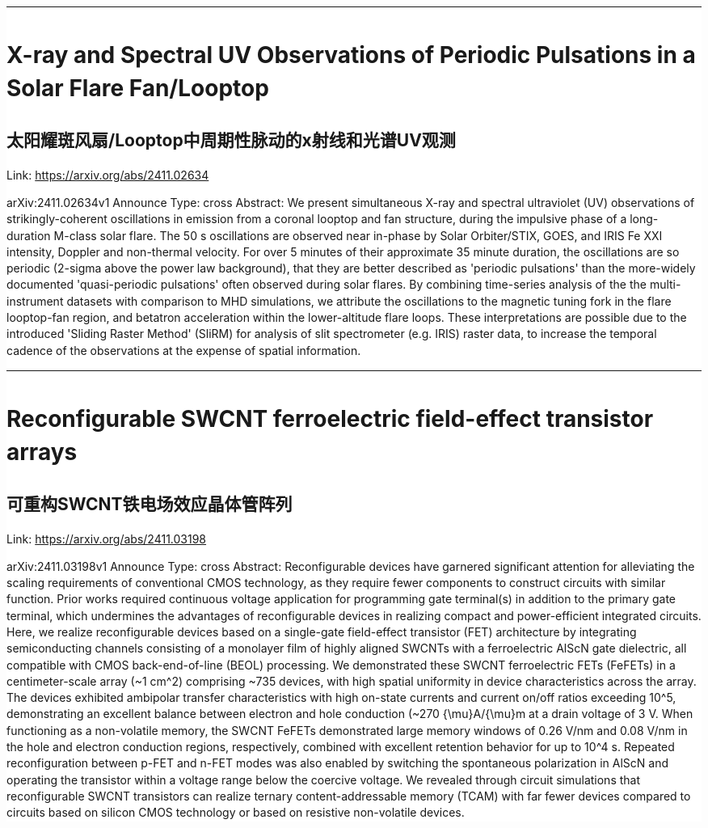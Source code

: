 
---
# X-ray and Spectral UV Observations of Periodic Pulsations in a Solar Flare Fan/Looptop

## 太阳耀斑风扇/Looptop中周期性脉动的x射线和光谱UV观测

Link: https://arxiv.org/abs/2411.02634

arXiv:2411.02634v1 Announce Type: cross 
Abstract: We present simultaneous X-ray and spectral ultraviolet (UV) observations of strikingly-coherent oscillations in emission from a coronal looptop and fan structure, during the impulsive phase of a long-duration M-class solar flare. The 50 s oscillations are observed near in-phase by Solar Orbiter/STIX, GOES, and IRIS Fe XXI intensity, Doppler and non-thermal velocity. For over 5 minutes of their approximate 35 minute duration, the oscillations are so periodic (2-sigma above the power law background), that they are better described as 'periodic pulsations' than the more-widely documented 'quasi-periodic pulsations' often observed during solar flares. By combining time-series analysis of the the multi-instrument datasets with comparison to MHD simulations, we attribute the oscillations to the magnetic tuning fork in the flare looptop-fan region, and betatron acceleration within the lower-altitude flare loops. These interpretations are possible due to the introduced 'Sliding Raster Method' (SliRM) for analysis of slit spectrometer (e.g. IRIS) raster data, to increase the temporal cadence of the observations at the expense of spatial information.


---
# Reconfigurable SWCNT ferroelectric field-effect transistor arrays

## 可重构SWCNT铁电场效应晶体管阵列

Link: https://arxiv.org/abs/2411.03198

arXiv:2411.03198v1 Announce Type: cross 
Abstract: Reconfigurable devices have garnered significant attention for alleviating the scaling requirements of conventional CMOS technology, as they require fewer components to construct circuits with similar function. Prior works required continuous voltage application for programming gate terminal(s) in addition to the primary gate terminal, which undermines the advantages of reconfigurable devices in realizing compact and power-efficient integrated circuits. Here, we realize reconfigurable devices based on a single-gate field-effect transistor (FET) architecture by integrating semiconducting channels consisting of a monolayer film of highly aligned SWCNTs with a ferroelectric AlScN gate dielectric, all compatible with CMOS back-end-of-line (BEOL) processing. We demonstrated these SWCNT ferroelectric FETs (FeFETs) in a centimeter-scale array (~1 cm^2) comprising ~735 devices, with high spatial uniformity in device characteristics across the array. The devices exhibited ambipolar transfer characteristics with high on-state currents and current on/off ratios exceeding 10^5, demonstrating an excellent balance between electron and hole conduction (~270 {\mu}A/{\mu}m at a drain voltage of 3 V. When functioning as a non-volatile memory, the SWCNT FeFETs demonstrated large memory windows of 0.26 V/nm and 0.08 V/nm in the hole and electron conduction regions, respectively, combined with excellent retention behavior for up to 10^4 s. Repeated reconfiguration between p-FET and n-FET modes was also enabled by switching the spontaneous polarization in AlScN and operating the transistor within a voltage range below the coercive voltage. We revealed through circuit simulations that reconfigurable SWCNT transistors can realize ternary content-addressable memory (TCAM) with far fewer devices compared to circuits based on silicon CMOS technology or based on resistive non-volatile devices.
